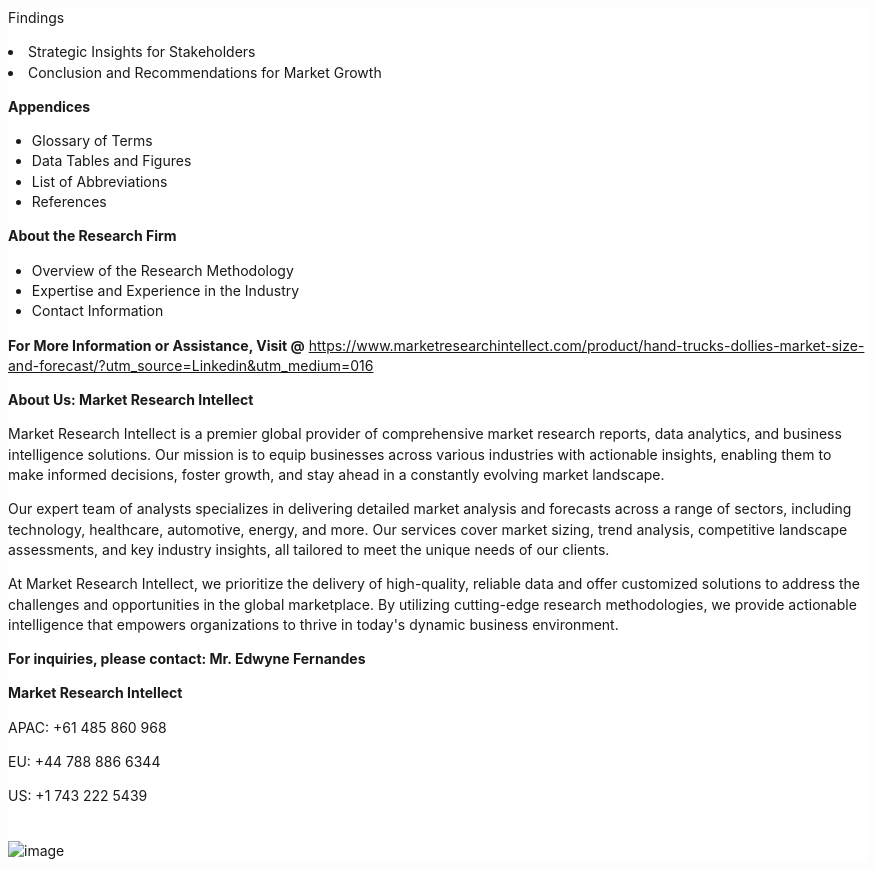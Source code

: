 Findings</li><li>Strategic Insights for Stakeholders</li><li>Conclusion and Recommendations for Market Growth</li></ul><p><strong>Appendices</strong></p><ul><li>Glossary of Terms</li><li>Data Tables and Figures</li><li>List of Abbreviations</li><li>References</li></ul><p><strong>About the Research Firm</strong></p><ul><li>Overview of the Research Methodology</li><li>Expertise and Experience in the Industry</li><li>Contact Information</li></ul></div><div class="article-main__content" data-test-id="publishing-text-block"><p><span class="font-[700]"><strong>For More Information or Assistance, Visit @</strong>&nbsp;<a href="https://www.marketresearchintellect.com/product/hand-trucks-dollies-market-size-and-forecast/?utm_source=Linkedin&utm_medium=016">https://www.marketresearchintellect.com/product/hand-trucks-dollies-market-size-and-forecast/?utm_source=Linkedin&utm_medium=016</a></span></p><p><strong>About Us: Market Research Intellect</strong></p><p>Market Research Intellect is a premier global provider of comprehensive market research reports, data analytics, and business intelligence solutions. Our mission is to equip businesses across various industries with actionable insights, enabling them to make informed decisions, foster growth, and stay ahead in a constantly evolving market landscape.</p><p>Our expert team of analysts specializes in delivering detailed market analysis and forecasts across a range of sectors, including technology, healthcare, automotive, energy, and more. Our services cover market sizing, trend analysis, competitive landscape assessments, and key industry insights, all tailored to meet the unique needs of our clients.</p><p>At Market Research Intellect, we prioritize the delivery of high-quality, reliable data and offer customized solutions to address the challenges and opportunities in the global marketplace. By utilizing cutting-edge research methodologies, we provide actionable intelligence that empowers organizations to thrive in today's dynamic business environment.</p><p><strong>For inquiries, please contact: Mr. Edwyne Fernandes</strong></p><p><strong>Market Research Intellect</strong></p><p>APAC: +61 485 860 968</p><p>EU: +44 788 886 6344</p><p>US: +1 743 222 5439</p></div><div class="article-main__content" data-test-id="publishing-text-block">&nbsp;</div>
![image](https://github.com/user-attachments/assets/5917be65-f785-4667-82c3-fb598847f22e)
